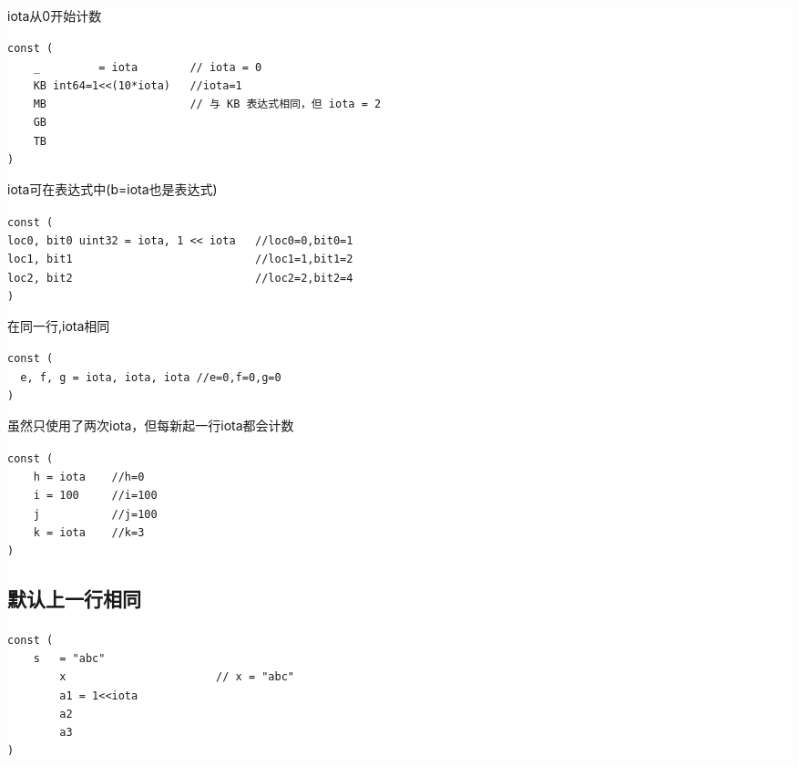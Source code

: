 iota从0开始计数

    const (
        _         = iota        // iota = 0
        KB int64=1<<(10*iota)   //iota=1
        MB                      // 与 KB 表达式相同，但 iota = 2
        GB                     
        TB
    )

iota可在表达式中(b=iota也是表达式)

    const (
    loc0, bit0 uint32 = iota, 1 << iota   //loc0=0,bit0=1
    loc1, bit1                            //loc1=1,bit1=2
    loc2, bit2                            //loc2=2,bit2=4
    )

在同一行,iota相同

	const (
	  e, f, g = iota, iota, iota //e=0,f=0,g=0
	)

虽然只使用了两次iota，但每新起一行iota都会计数

	const (
	    h = iota    //h=0
	    i = 100     //i=100
	    j           //j=100
	    k = iota    //k=3  
	)

## 默认上一行相同

	const (
	    s   = "abc"
			x 						// x = "abc"
			a1 = 1<<iota
			a2
			a3
	)
